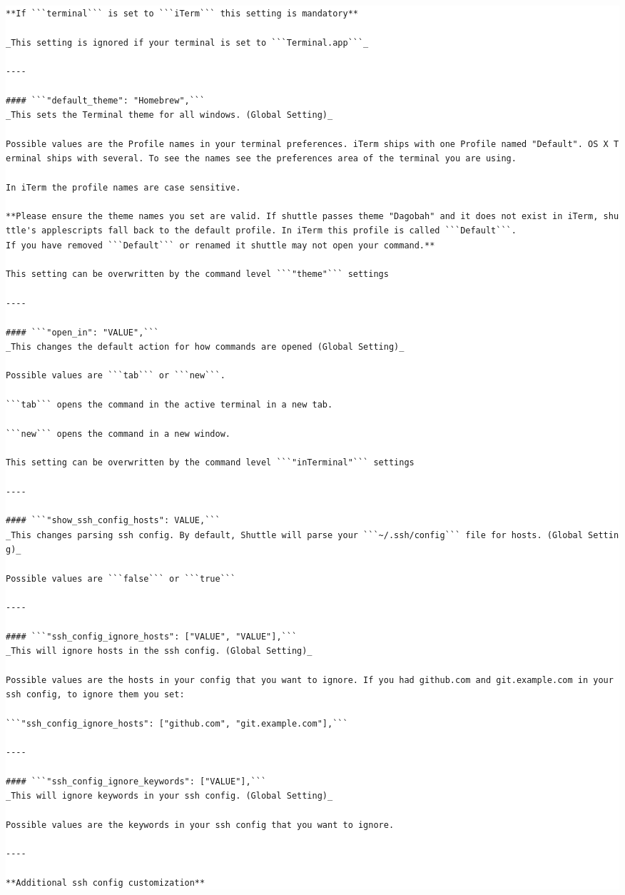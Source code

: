 ``` 
**If ```terminal``` is set to ```iTerm``` this setting is mandatory**

_This setting is ignored if your terminal is set to ```Terminal.app```_

----

#### ```"default_theme": "Homebrew",```
_This sets the Terminal theme for all windows. (Global Setting)_ 

Possible values are the Profile names in your terminal preferences. iTerm ships with one Profile named "Default". OS X Terminal ships with several. To see the names see the preferences area of the terminal you are using.

In iTerm the profile names are case sensitive.

**Please ensure the theme names you set are valid. If shuttle passes theme "Dagobah" and it does not exist in iTerm, shuttle's applescripts fall back to the default profile. In iTerm this profile is called ```Default```.
If you have removed ```Default``` or renamed it shuttle may not open your command.** 

This setting can be overwritten by the command level ```"theme"``` settings

----

#### ```"open_in": "VALUE",```
_This changes the default action for how commands are opened (Global Setting)_

Possible values are ```tab``` or ```new```. 

```tab``` opens the command in the active terminal in a new tab. 

```new``` opens the command in a new window. 

This setting can be overwritten by the command level ```"inTerminal"``` settings

----

#### ```"show_ssh_config_hosts": VALUE,```
_This changes parsing ssh config. By default, Shuttle will parse your ```~/.ssh/config``` file for hosts. (Global Setting)_

Possible values are ```false``` or ```true```

----

#### ```"ssh_config_ignore_hosts": ["VALUE", "VALUE"],```
_This will ignore hosts in the ssh config. (Global Setting)_

Possible values are the hosts in your config that you want to ignore. If you had github.com and git.example.com in your ssh config, to ignore them you set:

```"ssh_config_ignore_hosts": ["github.com", "git.example.com"],```

----

#### ```"ssh_config_ignore_keywords": ["VALUE"],```
_This will ignore keywords in your ssh config. (Global Setting)_

Possible values are the keywords in your ssh config that you want to ignore.

----

**Additional ssh config customization** 
```